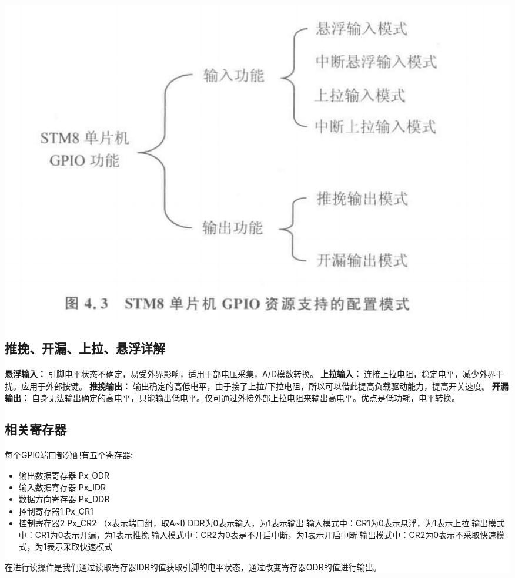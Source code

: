 ![](assets/STM8单片机.assets/STM8单片机GPIO资源支持的配置模式.png)


## 推挽、开漏、上拉、悬浮详解
**悬浮输入：** 引脚电平状态不确定，易受外界影响，适用于部电压采集，A/D模数转换。
**上拉输入：** 连接上拉电阻，稳定电平，减少外界干扰。应用于外部按键。
**推挽输出：** 输出确定的高低电平，由于接了上拉/下拉电阻，所以可以借此提高负载驱动能力，提高开关速度。
**开漏输出：** 自身无法输出确定的高电平，只能输出低电平。仅可通过外接外部上拉电阻来输出高电平。优点是低功耗，电平转换。
## 相关寄存器
每个GPI0端口都分配有五个寄存器:
- 输出数据寄存器 Px_ODR
- 输入数据寄存器 Px_IDR
- 数据方向寄存器 Px_DDR
- 控制寄存器1 Px_CR1
- 控制寄存器2 Px_CR2 （x表示端口组，取A~I)
DDR为0表示输入，为1表示输出
输入模式中：CR1为0表示悬浮，为1表示上拉
输出模式中：CR1为0表示开漏，为1表示推挽
输入模式中：CR2为0表是不开启中断，为1表示开启中断
输出模式中：CR2为0表示不采取快速模式，为1表示采取快速模式

在进行读操作是我们通过读取寄存器IDR的值获取引脚的电平状态，通过改变寄存器ODR的值进行输出。